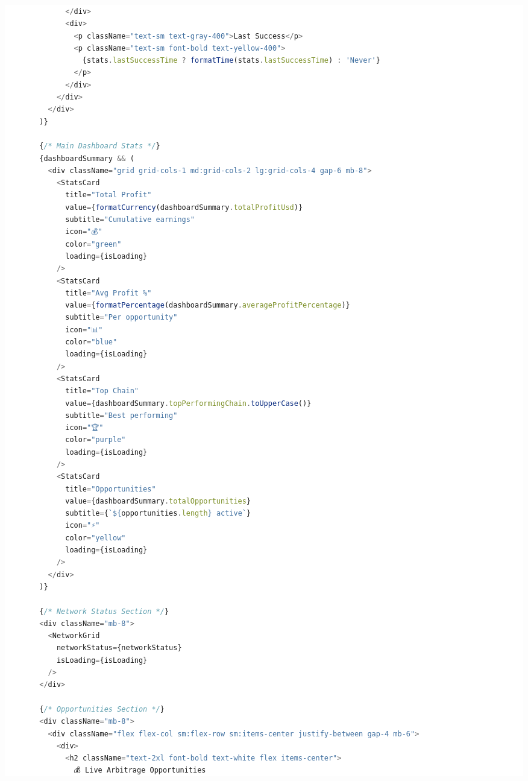```typescript
              </div>
              <div>
                <p className="text-sm text-gray-400">Last Success</p>
                <p className="text-sm font-bold text-yellow-400">
                  {stats.lastSuccessTime ? formatTime(stats.lastSuccessTime) : 'Never'}
                </p>
              </div>
            </div>
          </div>
        )}

        {/* Main Dashboard Stats */}
        {dashboardSummary && (
          <div className="grid grid-cols-1 md:grid-cols-2 lg:grid-cols-4 gap-6 mb-8">
            <StatsCard
              title="Total Profit"
              value={formatCurrency(dashboardSummary.totalProfitUsd)}
              subtitle="Cumulative earnings"
              icon="💰"
              color="green"
              loading={isLoading}
            />
            <StatsCard
              title="Avg Profit %"
              value={formatPercentage(dashboardSummary.averageProfitPercentage)}
              subtitle="Per opportunity"
              icon="📊"
              color="blue"
              loading={isLoading}
            />
            <StatsCard
              title="Top Chain"
              value={dashboardSummary.topPerformingChain.toUpperCase()}
              subtitle="Best performing"
              icon="🏆"
              color="purple"
              loading={isLoading}
            />
            <StatsCard
              title="Opportunities"
              value={dashboardSummary.totalOpportunities}
              subtitle={`${opportunities.length} active`}
              icon="⚡"
              color="yellow"
              loading={isLoading}
            />
          </div>
        )}

        {/* Network Status Section */}
        <div className="mb-8">
          <NetworkGrid 
            networkStatus={networkStatus} 
            isLoading={isLoading}
          />
        </div>

        {/* Opportunities Section */}
        <div className="mb-8">
          <div className="flex flex-col sm:flex-row sm:items-center justify-between gap-4 mb-6">
            <div>
              <h2 className="text-2xl font-bold text-white flex items-center">
                💰 Live Arbitrage Opportunities
```
